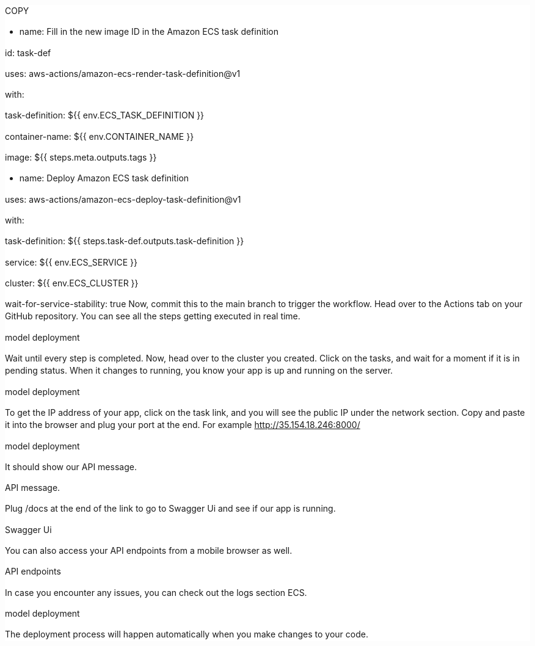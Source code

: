 COPY
- name: Fill in the new image ID in the Amazon ECS task definition

id: task-def

uses: aws-actions/amazon-ecs-render-task-definition@v1

with:

task-definition: ${{ env.ECS_TASK_DEFINITION }}

container-name: ${{ env.CONTAINER_NAME }}

image: ${{ steps.meta.outputs.tags }}




- name: Deploy Amazon ECS task definition

uses: aws-actions/amazon-ecs-deploy-task-definition@v1

with:

task-definition: ${{ steps.task-def.outputs.task-definition }}

service: ${{ env.ECS_SERVICE }}

cluster: ${{ env.ECS_CLUSTER }}

wait-for-service-stability: true
Now, commit this to the main branch to trigger the workflow. Head over to the Actions tab on your GitHub repository. You can see all the steps getting executed in real time.

model deployment

Wait until every step is completed. Now, head over to the cluster you created. Click on the tasks, and wait for a moment if it is in pending status. When it changes to running, you know your app is up and running on the server.

model deployment

To get the IP address of your app, click on the task link, and you will see the public IP under the network section. Copy and paste it into the browser and plug your port at the end. For example http://35.154.18.246:8000/

model deployment

It should show our API message.

API message.

Plug /docs at the end of the link to go to Swagger Ui and see if our app is running.

Swagger Ui

You can also access your API endpoints from a mobile browser as well.

API endpoints

In case you encounter any issues, you can check out the logs section ECS.

model deployment

The deployment process will happen automatically when you make changes to your code.

